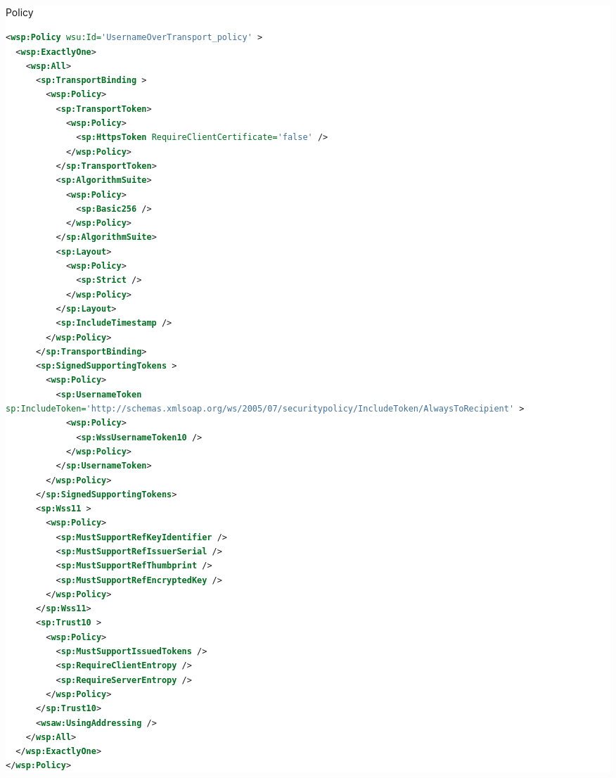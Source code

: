  Policy

```xml
<wsp:Policy wsu:Id='UsernameOverTransport_policy' >
  <wsp:ExactlyOne>
    <wsp:All>
      <sp:TransportBinding >
        <wsp:Policy>
          <sp:TransportToken>
            <wsp:Policy>
              <sp:HttpsToken RequireClientCertificate='false' />
            </wsp:Policy>
          </sp:TransportToken>
          <sp:AlgorithmSuite>
            <wsp:Policy>
              <sp:Basic256 />
            </wsp:Policy>
          </sp:AlgorithmSuite>
          <sp:Layout>
            <wsp:Policy>
              <sp:Strict />
            </wsp:Policy>
          </sp:Layout>
          <sp:IncludeTimestamp />
        </wsp:Policy>
      </sp:TransportBinding>
      <sp:SignedSupportingTokens >
        <wsp:Policy>
          <sp:UsernameToken
sp:IncludeToken='http://schemas.xmlsoap.org/ws/2005/07/securitypolicy/IncludeToken/AlwaysToRecipient' >
            <wsp:Policy>
              <sp:WssUsernameToken10 />
            </wsp:Policy>
          </sp:UsernameToken>
        </wsp:Policy>
      </sp:SignedSupportingTokens>
      <sp:Wss11 >
        <wsp:Policy>
          <sp:MustSupportRefKeyIdentifier />
          <sp:MustSupportRefIssuerSerial />
          <sp:MustSupportRefThumbprint />
          <sp:MustSupportRefEncryptedKey />
        </wsp:Policy>
      </sp:Wss11>
      <sp:Trust10 >
        <wsp:Policy>
          <sp:MustSupportIssuedTokens />
          <sp:RequireClientEntropy />
          <sp:RequireServerEntropy />
        </wsp:Policy>
      </sp:Trust10>
      <wsaw:UsingAddressing />
    </wsp:All>
  </wsp:ExactlyOne>
</wsp:Policy>
```

